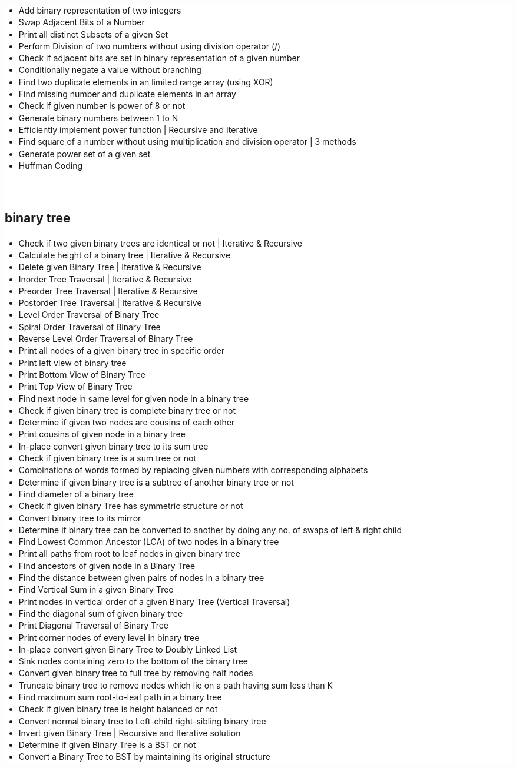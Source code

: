 - Add binary representation of two integers
- Swap Adjacent Bits of a Number
- Print all distinct Subsets of a given Set
- Perform Division of two numbers without using division operator (/)
- Check if adjacent bits are set in binary representation of a given number
- Conditionally negate a value without branching
- Find two duplicate elements in an limited range array (using XOR)
- Find missing number and duplicate elements in an array
- Check if given number is power of 8 or not
- Generate binary numbers between 1 to N
- Efficiently implement power function | Recursive and Iterative
- Find square of a number without using multiplication and division operator | 3 methods
- Generate power set of a given set
- Huffman Coding

<br>

## binary tree
- Check if two given binary trees are identical or not | Iterative & Recursive
- Calculate height of a binary tree | Iterative & Recursive
- Delete given Binary Tree | Iterative & Recursive
- Inorder Tree Traversal | Iterative & Recursive
- Preorder Tree Traversal | Iterative & Recursive
- Postorder Tree Traversal | Iterative & Recursive
- Level Order Traversal of Binary Tree
- Spiral Order Traversal of Binary Tree
- Reverse Level Order Traversal of Binary Tree
- Print all nodes of a given binary tree in specific order
- Print left view of binary tree
- Print Bottom View of Binary Tree
- Print Top View of Binary Tree
- Find next node in same level for given node in a binary tree
- Check if given binary tree is complete binary tree or not
- Determine if given two nodes are cousins of each other
- Print cousins of given node in a binary tree
- In-place convert given binary tree to its sum tree
- Check if given binary tree is a sum tree or not
- Combinations of words formed by replacing given numbers with corresponding alphabets
- Determine if given binary tree is a subtree of another binary tree or not
- Find diameter of a binary tree
- Check if given binary Tree has symmetric structure or not
- Convert binary tree to its mirror
- Determine if binary tree can be converted to another by doing any no. of swaps of left & right child
- Find Lowest Common Ancestor (LCA) of two nodes in a binary tree
- Print all paths from root to leaf nodes in given binary tree
- Find ancestors of given node in a Binary Tree
- Find the distance between given pairs of nodes in a binary tree
- Find Vertical Sum in a given Binary Tree
- Print nodes in vertical order of a given Binary Tree (Vertical Traversal)
- Find the diagonal sum of given binary tree
- Print Diagonal Traversal of Binary Tree
- Print corner nodes of every level in binary tree
- In-place convert given Binary Tree to Doubly Linked List
- Sink nodes containing zero to the bottom of the binary tree
- Convert given binary tree to full tree by removing half nodes
- Truncate binary tree to remove nodes which lie on a path having sum less than K
- Find maximum sum root-to-leaf path in a binary tree
- Check if given binary tree is height balanced or not
- Convert normal binary tree to Left-child right-sibling binary tree
- Invert given Binary Tree | Recursive and Iterative solution
- Determine if given Binary Tree is a BST or not
- Convert a Binary Tree to BST by maintaining its original structure